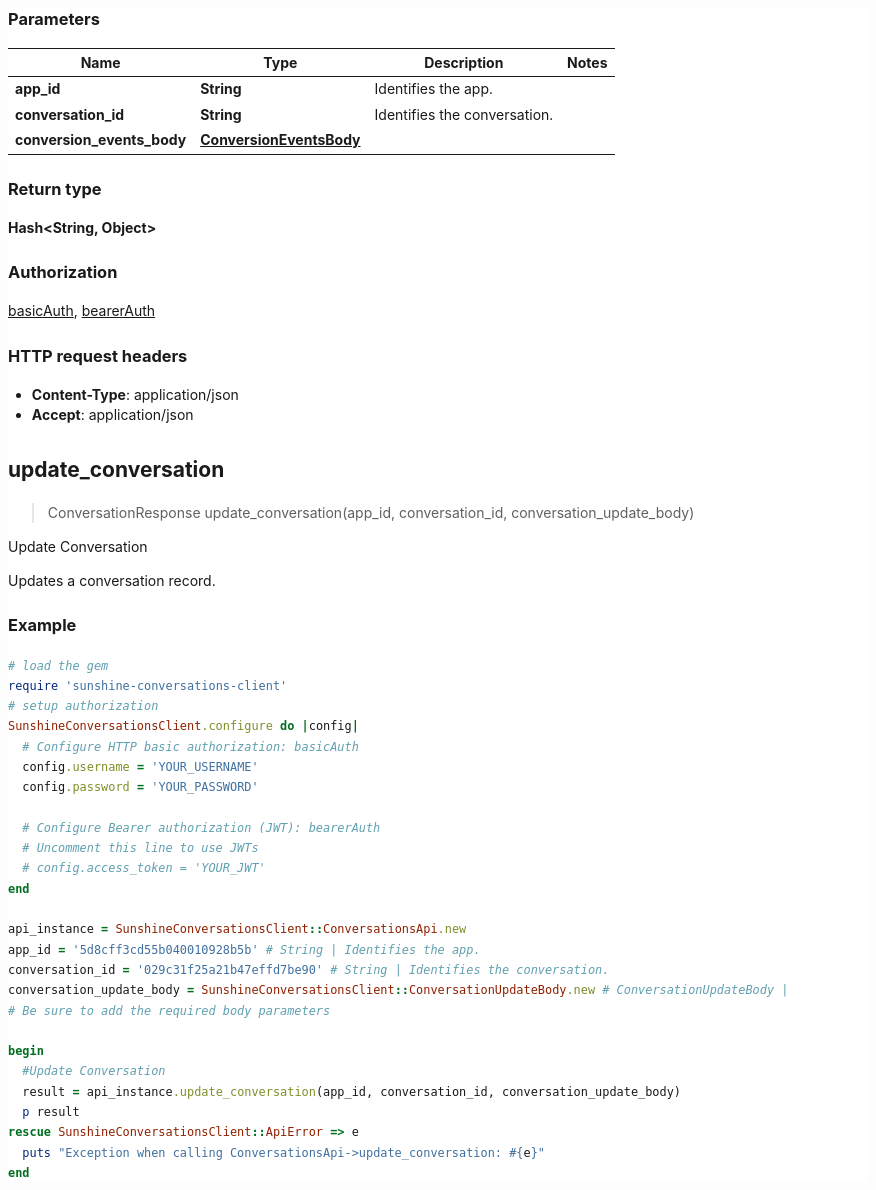 ### Parameters


Name | Type | Description  | Notes
------------- | ------------- | ------------- | -------------
 **app_id** | **String**| Identifies the app. | 
 **conversation_id** | **String**| Identifies the conversation. | 
 **conversion_events_body** | [**ConversionEventsBody**](ConversionEventsBody.md)|  | 

### Return type

**Hash&lt;String, Object&gt;**

### Authorization

[basicAuth](../README.md#basicAuth), [bearerAuth](../README.md#bearerAuth)

### HTTP request headers

- **Content-Type**: application/json
- **Accept**: application/json


## update_conversation

> ConversationResponse update_conversation(app_id, conversation_id, conversation_update_body)

Update Conversation

Updates a conversation record.

### Example

```ruby
# load the gem
require 'sunshine-conversations-client'
# setup authorization
SunshineConversationsClient.configure do |config|
  # Configure HTTP basic authorization: basicAuth
  config.username = 'YOUR_USERNAME'
  config.password = 'YOUR_PASSWORD'

  # Configure Bearer authorization (JWT): bearerAuth
  # Uncomment this line to use JWTs
  # config.access_token = 'YOUR_JWT'
end

api_instance = SunshineConversationsClient::ConversationsApi.new
app_id = '5d8cff3cd55b040010928b5b' # String | Identifies the app.
conversation_id = '029c31f25a21b47effd7be90' # String | Identifies the conversation.
conversation_update_body = SunshineConversationsClient::ConversationUpdateBody.new # ConversationUpdateBody | 
# Be sure to add the required body parameters

begin
  #Update Conversation
  result = api_instance.update_conversation(app_id, conversation_id, conversation_update_body)
  p result
rescue SunshineConversationsClient::ApiError => e
  puts "Exception when calling ConversationsApi->update_conversation: #{e}"
end
```
